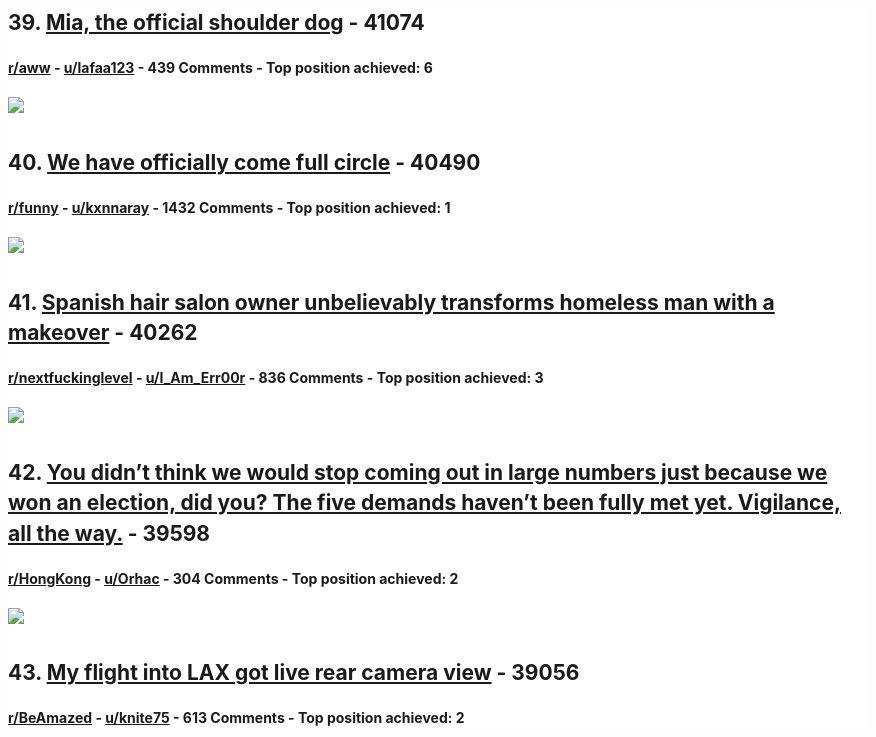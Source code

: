 ## 39. [Mia, the official shoulder dog](http://reddit.com/r/aww/comments/e4hels/mia_the_official_shoulder_dog/) - 41074
#### [r/aww](http://reddit.com/r/aww) - [u/lafaa123](http://reddit.com/u/lafaa123) - 439 Comments - Top position achieved: 6

<a href="https://v.redd.it/q2287kerw0241"><img src="https://b.thumbs.redditmedia.com/k1iLCR08M9VomKx4JR4zsDNMicgEe9SV1RzC8azzHxo.jpg"></img></a>

## 40. [We have officially come full circle](http://reddit.com/r/funny/comments/e4rowm/we_have_officially_come_full_circle/) - 40490
#### [r/funny](http://reddit.com/r/funny) - [u/kxnnaray](http://reddit.com/u/kxnnaray) - 1432 Comments - Top position achieved: 1

<a href="https://i.redd.it/ovlf4pyul4241.jpg"><img src="https://b.thumbs.redditmedia.com/BSboLqACbvJJ3wSB7LxyTZkTICYkOItDDLREh1H-hEY.jpg"></img></a>

## 41. [Spanish hair salon owner unbelievably transforms homeless man with a makeover](http://reddit.com/r/nextfuckinglevel/comments/e493j3/spanish_hair_salon_owner_unbelievably_transforms/) - 40262
#### [r/nextfuckinglevel](http://reddit.com/r/nextfuckinglevel) - [u/I_Am_Err00r](http://reddit.com/u/I_Am_Err00r) - 836 Comments - Top position achieved: 3

<a href="https://v.redd.it/417su5gfux141"><img src="https://b.thumbs.redditmedia.com/1b-W-goHH_EZ4Et630A3jcKqVRxkAZW2aXacVt2D7Rs.jpg"></img></a>

## 42. [You didn’t think we would stop coming out in large numbers just because we won an election, did you? The five demands haven’t been fully met yet. Vigilance, all the way.](http://reddit.com/r/HongKong/comments/e4fgdq/you_didnt_think_we_would_stop_coming_out_in_large/) - 39598
#### [r/HongKong](http://reddit.com/r/HongKong) - [u/Orhac](http://reddit.com/u/Orhac) - 304 Comments - Top position achieved: 2

<a href="https://i.redd.it/xi6tbv15zz141.jpg"><img src="https://a.thumbs.redditmedia.com/14EcobsmlPk5UkWAJvTBUQ3KFuAAT7VbVFdQ6x66Wk4.jpg"></img></a>

## 43. [My flight into LAX got live rear camera view](http://reddit.com/r/BeAmazed/comments/e4pc02/my_flight_into_lax_got_live_rear_camera_view/) - 39056
#### [r/BeAmazed](http://reddit.com/r/BeAmazed) - [u/knite75](http://reddit.com/u/knite75) - 613 Comments - Top position achieved: 2
